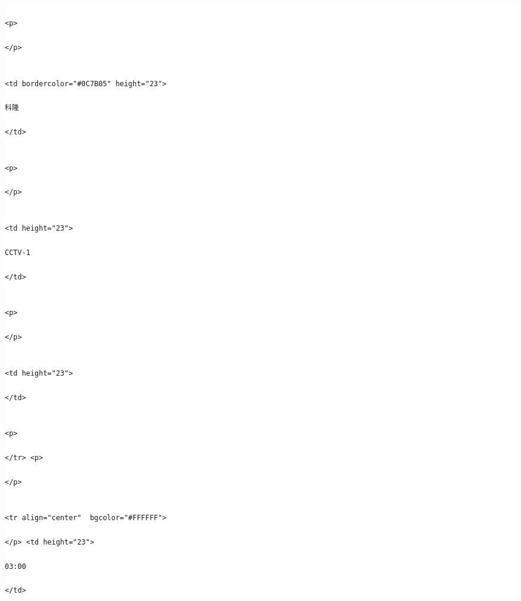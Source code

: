                                                                                                                                                                                                   
                                                                                                                                                                                                  <p>
                                                                                                                                                                                                  </p>
                                                                                                                                                                                                  
                                                                                                                                                                                                  <td bordercolor="#0C7B05" height="23">
                                                                                                                                                                                                    科隆
                                                                                                                                                                                                  </td>
                                                                                                                                                                                                  
                                                                                                                                                                                                  <p>
                                                                                                                                                                                                  </p>
                                                                                                                                                                                                  
                                                                                                                                                                                                  <td height="23">
                                                                                                                                                                                                    CCTV-1
                                                                                                                                                                                                  </td>
                                                                                                                                                                                                  
                                                                                                                                                                                                  <p>
                                                                                                                                                                                                  </p>
                                                                                                                                                                                                  
                                                                                                                                                                                                  <td height="23">
                                                                                                                                                                                                  </td>
                                                                                                                                                                                                  
                                                                                                                                                                                                  <p>
                                                                                                                                                                                                    </tr> <p>
                                                                                                                                                                                                    </p>
                                                                                                                                                                                                    
                                                                                                                                                                                                    <tr align="center"  bgcolor="#FFFFFF">
                                                                                                                                                                                                      </p> <td height="23">
                                                                                                                                                                                                        03:00
                                                                                                                                                                                                      </td>